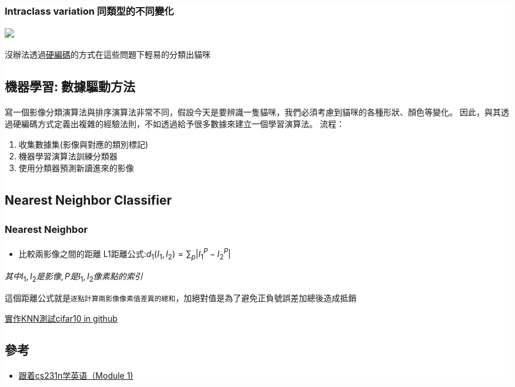 ### Intraclass variation 同類型的不同變化

<img src="https://yanzzzzzzzzz.github.io/img/Black_white_cats.jpg"  width="400"/>

沒辦法透過[硬編碼](https://zh.wikipedia.org/wiki/%E5%AF%AB%E6%AD%BB)的方式在這些問題下輕易的分類出貓咪

## 機器學習: 數據驅動方法

寫一個影像分類演算法與排序演算法非常不同，假設今天是要辨識一隻貓咪，我們必須考慮到貓咪的各種形狀、顏色等變化。
因此，與其透過硬編碼方式定義出複雜的經驗法則，不如透過給予很多數據來建立一個學習演算法。
流程：

1. 收集數據集(影像與對應的類別標記)
1. 機器學習演算法訓練分類器
1. 使用分類器預測新讀進來的影像

## Nearest Neighbor Classifier

### Nearest Neighbor

* 比較兩影像之間的距離
L1距離公式:$d_1(I_1, I_2) = \sum_{p} |I^P_1 - I^P_2|$

$其中I_1, I_2 是影像,P是I_1, I_2像素點的索引$

這個距離公式就是`逐點計算兩影像像素值差異的總和`，加絕對值是為了避免正負號誤差加總後造成抵銷

[實作KNN測試cifar10 in github](https://github.com/yanzzzzzzzzz/K-Nearest-Neighbor-Classifier)

## 參考

* [跟着cs231n学英语（Module 1)](https://zhuanlan.zhihu.com/p/51979923)